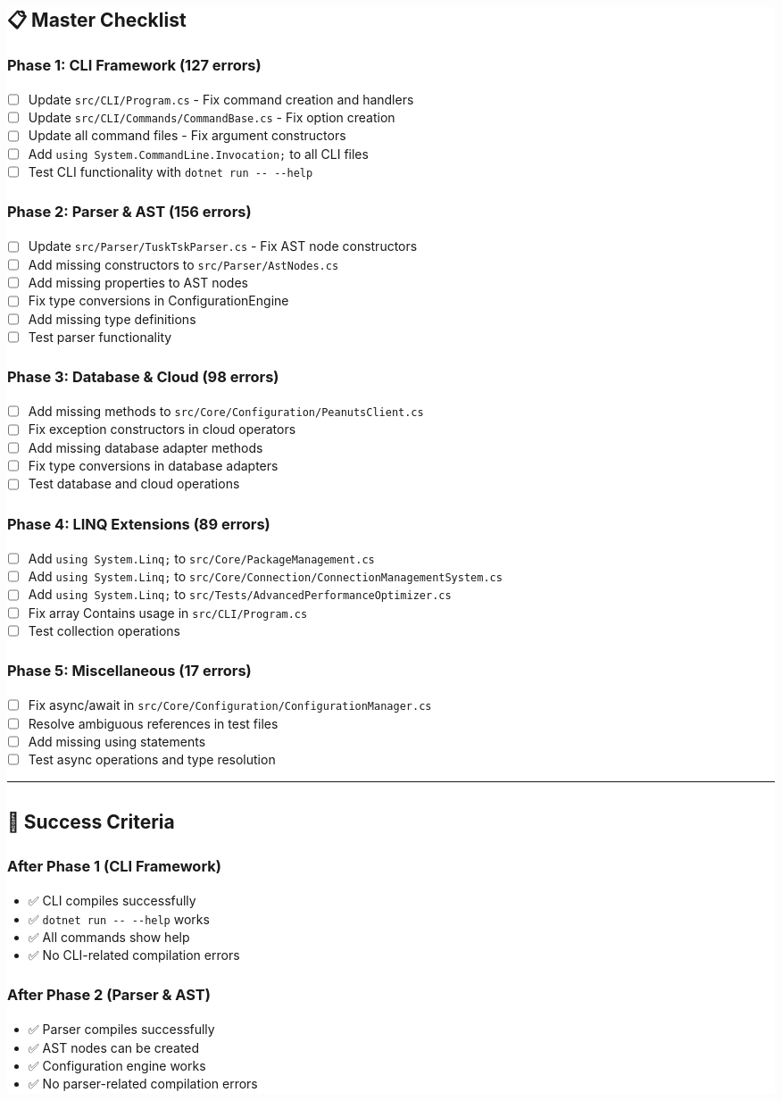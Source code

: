 ## 📋 **Master Checklist**

### **Phase 1: CLI Framework (127 errors)**
- [ ] Update `src/CLI/Program.cs` - Fix command creation and handlers
- [ ] Update `src/CLI/Commands/CommandBase.cs` - Fix option creation
- [ ] Update all command files - Fix argument constructors
- [ ] Add `using System.CommandLine.Invocation;` to all CLI files
- [ ] Test CLI functionality with `dotnet run -- --help`

### **Phase 2: Parser & AST (156 errors)**
- [ ] Update `src/Parser/TuskTskParser.cs` - Fix AST node constructors
- [ ] Add missing constructors to `src/Parser/AstNodes.cs`
- [ ] Add missing properties to AST nodes
- [ ] Fix type conversions in ConfigurationEngine
- [ ] Add missing type definitions
- [ ] Test parser functionality

### **Phase 3: Database & Cloud (98 errors)**
- [ ] Add missing methods to `src/Core/Configuration/PeanutsClient.cs`
- [ ] Fix exception constructors in cloud operators
- [ ] Add missing database adapter methods
- [ ] Fix type conversions in database adapters
- [ ] Test database and cloud operations

### **Phase 4: LINQ Extensions (89 errors)**
- [ ] Add `using System.Linq;` to `src/Core/PackageManagement.cs`
- [ ] Add `using System.Linq;` to `src/Core/Connection/ConnectionManagementSystem.cs`
- [ ] Add `using System.Linq;` to `src/Tests/AdvancedPerformanceOptimizer.cs`
- [ ] Fix array Contains usage in `src/CLI/Program.cs`
- [ ] Test collection operations

### **Phase 5: Miscellaneous (17 errors)**
- [ ] Fix async/await in `src/Core/Configuration/ConfigurationManager.cs`
- [ ] Resolve ambiguous references in test files
- [ ] Add missing using statements
- [ ] Test async operations and type resolution

---

## 🎯 **Success Criteria**

### **After Phase 1 (CLI Framework)**
- ✅ CLI compiles successfully
- ✅ `dotnet run -- --help` works
- ✅ All commands show help
- ✅ No CLI-related compilation errors

### **After Phase 2 (Parser & AST)**
- ✅ Parser compiles successfully
- ✅ AST nodes can be created
- ✅ Configuration engine works
- ✅ No parser-related compilation errors
